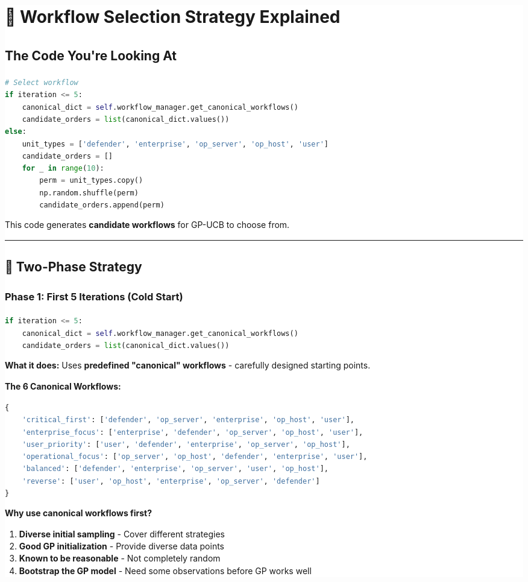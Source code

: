 # 🎲 Workflow Selection Strategy Explained

## The Code You're Looking At

```python
# Select workflow
if iteration <= 5:
    canonical_dict = self.workflow_manager.get_canonical_workflows()
    candidate_orders = list(canonical_dict.values())
else:
    unit_types = ['defender', 'enterprise', 'op_server', 'op_host', 'user']
    candidate_orders = []
    for _ in range(10):
        perm = unit_types.copy()
        np.random.shuffle(perm)
        candidate_orders.append(perm)
```

This code generates **candidate workflows** for GP-UCB to choose from.

---

## 🎯 Two-Phase Strategy

### **Phase 1: First 5 Iterations (Cold Start)**
```python
if iteration <= 5:
    canonical_dict = self.workflow_manager.get_canonical_workflows()
    candidate_orders = list(canonical_dict.values())
```

**What it does:**
Uses **predefined "canonical" workflows** - carefully designed starting points.

**The 6 Canonical Workflows:**
```python
{
    'critical_first': ['defender', 'op_server', 'enterprise', 'op_host', 'user'],
    'enterprise_focus': ['enterprise', 'defender', 'op_server', 'op_host', 'user'],
    'user_priority': ['user', 'defender', 'enterprise', 'op_server', 'op_host'],
    'operational_focus': ['op_server', 'op_host', 'defender', 'enterprise', 'user'],
    'balanced': ['defender', 'enterprise', 'op_server', 'user', 'op_host'],
    'reverse': ['user', 'op_host', 'enterprise', 'op_server', 'defender']
}
```

**Why use canonical workflows first?**
1. **Diverse initial sampling** - Cover different strategies
2. **Good GP initialization** - Provide diverse data points
3. **Known to be reasonable** - Not completely random
4. **Bootstrap the GP model** - Need some observations before GP works well
